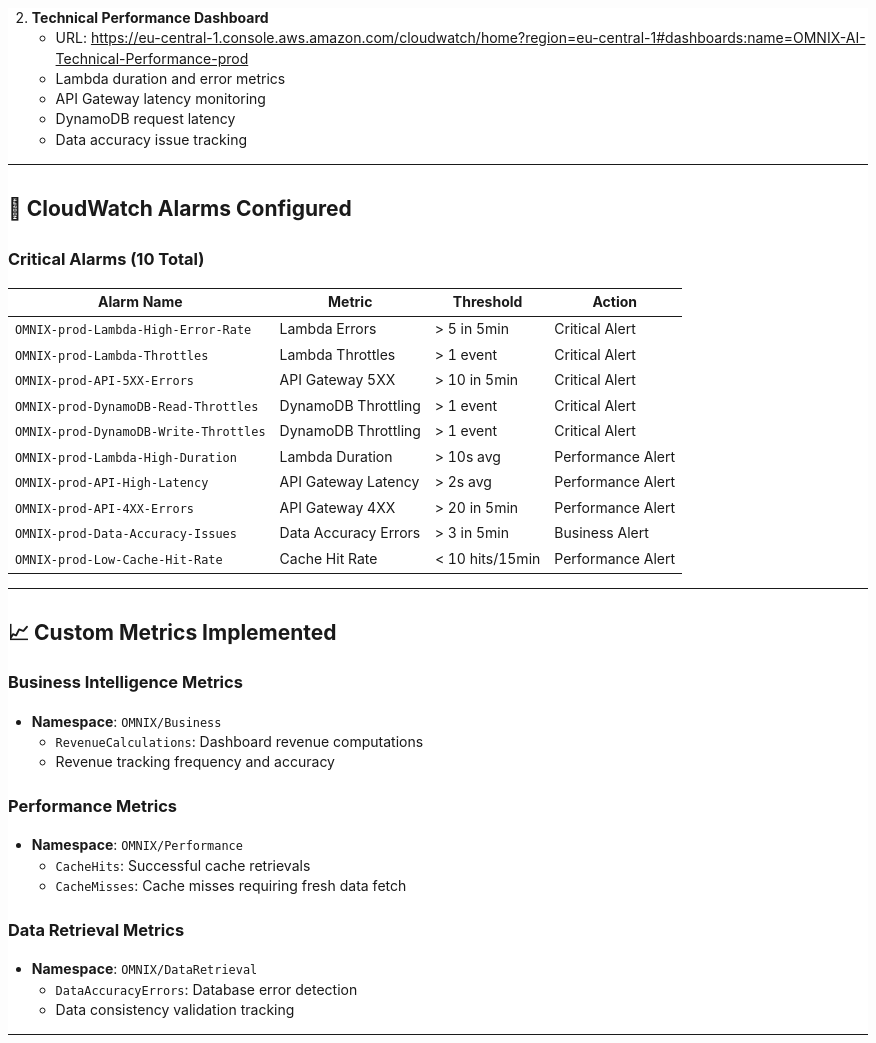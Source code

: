2. **Technical Performance Dashboard**
   - URL: https://eu-central-1.console.aws.amazon.com/cloudwatch/home?region=eu-central-1#dashboards:name=OMNIX-AI-Technical-Performance-prod
   - Lambda duration and error metrics
   - API Gateway latency monitoring
   - DynamoDB request latency
   - Data accuracy issue tracking

---

## 🚨 CloudWatch Alarms Configured

### Critical Alarms (10 Total)
| Alarm Name | Metric | Threshold | Action |
|------------|--------|-----------|--------|
| `OMNIX-prod-Lambda-High-Error-Rate` | Lambda Errors | > 5 in 5min | Critical Alert |
| `OMNIX-prod-Lambda-Throttles` | Lambda Throttles | > 1 event | Critical Alert |
| `OMNIX-prod-API-5XX-Errors` | API Gateway 5XX | > 10 in 5min | Critical Alert |
| `OMNIX-prod-DynamoDB-Read-Throttles` | DynamoDB Throttling | > 1 event | Critical Alert |
| `OMNIX-prod-DynamoDB-Write-Throttles` | DynamoDB Throttling | > 1 event | Critical Alert |
| `OMNIX-prod-Lambda-High-Duration` | Lambda Duration | > 10s avg | Performance Alert |
| `OMNIX-prod-API-High-Latency` | API Gateway Latency | > 2s avg | Performance Alert |
| `OMNIX-prod-API-4XX-Errors` | API Gateway 4XX | > 20 in 5min | Performance Alert |
| `OMNIX-prod-Data-Accuracy-Issues` | Data Accuracy Errors | > 3 in 5min | Business Alert |
| `OMNIX-prod-Low-Cache-Hit-Rate` | Cache Hit Rate | < 10 hits/15min | Performance Alert |

---

## 📈 Custom Metrics Implemented

### Business Intelligence Metrics
- **Namespace**: `OMNIX/Business`
  - `RevenueCalculations`: Dashboard revenue computations
  - Revenue tracking frequency and accuracy

### Performance Metrics
- **Namespace**: `OMNIX/Performance`
  - `CacheHits`: Successful cache retrievals
  - `CacheMisses`: Cache misses requiring fresh data fetch

### Data Retrieval Metrics
- **Namespace**: `OMNIX/DataRetrieval`
  - `DataAccuracyErrors`: Database error detection
  - Data consistency validation tracking

---
